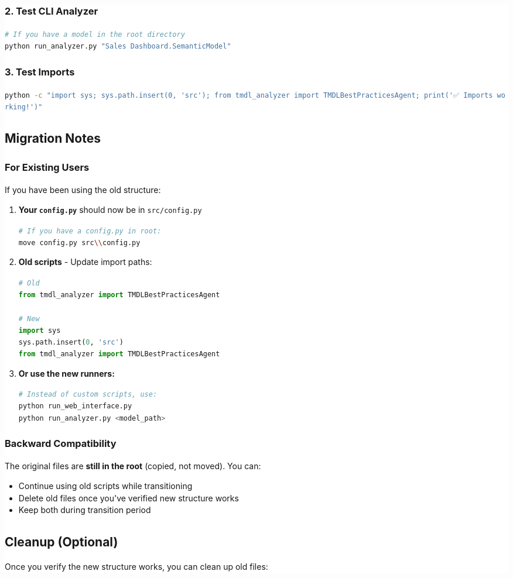 ### 2. Test CLI Analyzer
```bash
# If you have a model in the root directory
python run_analyzer.py "Sales Dashboard.SemanticModel"
```

### 3. Test Imports
```bash
python -c "import sys; sys.path.insert(0, 'src'); from tmdl_analyzer import TMDLBestPracticesAgent; print('✅ Imports working!')"
```

## Migration Notes

### For Existing Users

If you have been using the old structure:

1. **Your `config.py`** should now be in `src/config.py`
   ```bash
   # If you have a config.py in root:
   move config.py src\\config.py
   ```

2. **Old scripts** - Update import paths:
   ```python
   # Old
   from tmdl_analyzer import TMDLBestPracticesAgent
   
   # New
   import sys
   sys.path.insert(0, 'src')
   from tmdl_analyzer import TMDLBestPracticesAgent
   ```

3. **Or use the new runners:**
   ```bash
   # Instead of custom scripts, use:
   python run_web_interface.py
   python run_analyzer.py <model_path>
   ```

### Backward Compatibility

The original files are **still in the root** (copied, not moved). You can:
- Continue using old scripts while transitioning
- Delete old files once you've verified new structure works
- Keep both during transition period

## Cleanup (Optional)

Once you verify the new structure works, you can clean up old files:
